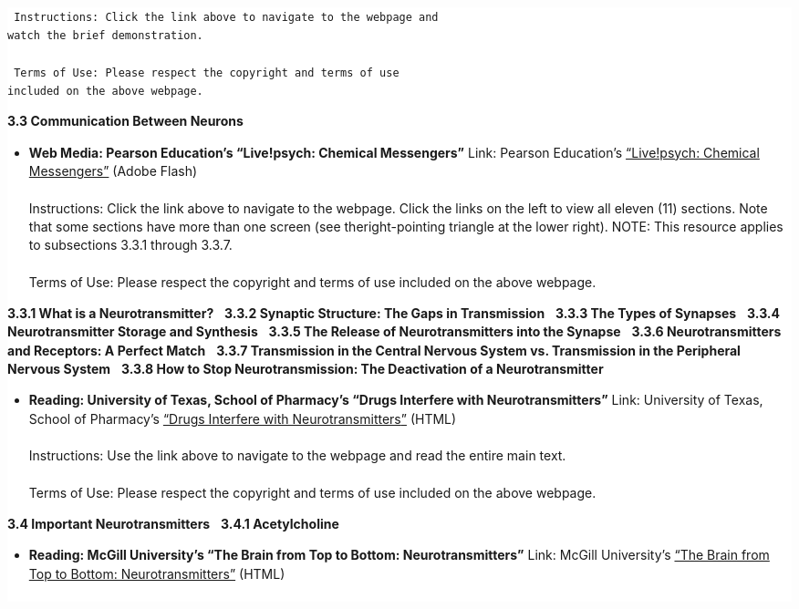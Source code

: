      Instructions: Click the link above to navigate to the webpage and
    watch the brief demonstration.  
        
     Terms of Use: Please respect the copyright and terms of use
    included on the above webpage.

**3.3 Communication Between Neurons** <span id="3.3"></span> 
-   **Web Media: Pearson Education’s “Live!psych: Chemical Messengers”**
    Link: Pearson Education’s [“Live!psych: Chemical
    Messengers”](http://media.pearsoncmg.com/ph/hss/livepsych/media/interface/index.htm?atitle=Chemical%20Messengers&id1=6_1&id2=6_2&id3=6_3&id4=6_4&id5=6_5&id6=6_6&id7=6_7&id8=6_8&id9=6_9&id10=6_10&id11=6_11) (Adobe
    Flash)  
        
     Instructions: Click the link above to navigate to the webpage.
    Click the links on the left to view all eleven (11) sections. Note
    that some sections have more than one screen (see theright-pointing
    triangle at the lower right). NOTE: This resource applies to
    subsections 3.3.1 through 3.3.7.  
        
     Terms of Use: Please respect the copyright and terms of use
    included on the above webpage.

**3.3.1 What is a Neurotransmitter?** <span id="3.3.1"></span> 
**3.3.2 Synaptic Structure: The Gaps in Transmission** <span
id="3.3.2"></span> 
**3.3.3 The Types of Synapses** <span id="3.3.3"></span> 
**3.3.4 Neurotransmitter Storage and Synthesis** <span
id="3.3.4"></span> 
**3.3.5 The Release of Neurotransmitters into the Synapse** <span
id="3.3.5"></span> 
**3.3.6 Neurotransmitters and Receptors: A Perfect Match** <span
id="3.3.6"></span> 
**3.3.7 Transmission in the Central Nervous System vs. Transmission in
the Peripheral Nervous System** <span id="3.3.7"></span> 
**3.3.8 How to Stop Neurotransmission: The Deactivation of a
Neurotransmitter** <span id="3.3.8"></span> 
-   **Reading: University of Texas, School of Pharmacy’s “Drugs
    Interfere with Neurotransmitters”**
    Link: University of Texas, School of Pharmacy’s [“Drugs Interfere
    with
    Neurotransmitters](http://www.utexas.edu/research/asrec/drugs.html)[”](http://www.utexas.edu/research/asrec/drugs.html)
    (HTML)  
        
     Instructions: Use the link above to navigate to the webpage and
    read the entire main text.  
        
     Terms of Use: Please respect the copyright and terms of use
    included on the above webpage.

**3.4 Important Neurotransmitters** <span id="3.4"></span> 
**3.4.1 Acetylcholine** <span id="3.4.1"></span> 
-   **Reading: McGill University’s “The Brain from Top to Bottom:
    Neurotransmitters”**
    Link: McGill University’s [“The Brain from Top to Bottom:
    Neurotransmitters”](http://thebrain.mcgill.ca/flash/i/i_01/i_01_m/i_01_m_ana/i_01_m_ana.html#2) (HTML)  
        